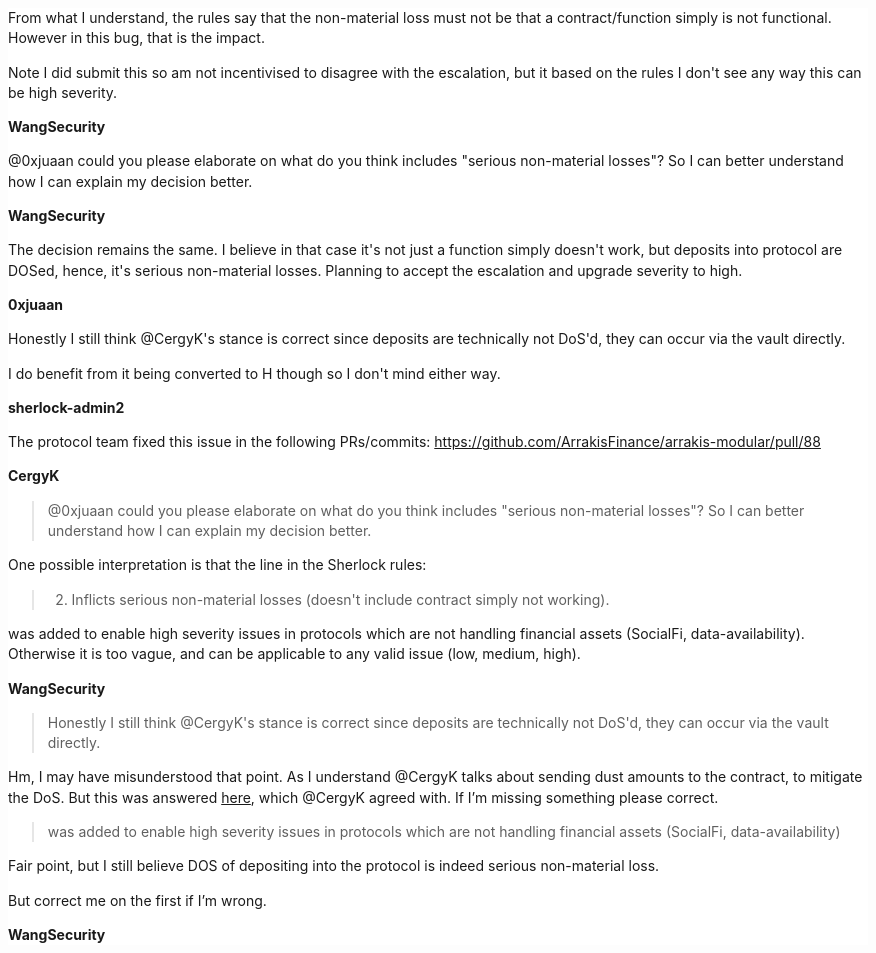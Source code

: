 From what I understand, the rules say that the non-material loss must not be that a contract/function simply is not functional. However in this bug, that is the impact. 

Note I did submit this so am not incentivised to disagree with the escalation, but it based on the rules I don't see any way this can be high severity.

**WangSecurity**

@0xjuaan could you please elaborate on what do you think includes "serious non-material losses"? So I can better understand how I can explain my decision better.

**WangSecurity**

The decision remains the same. I believe in that case it's not just a function simply doesn't work, but deposits into protocol are DOSed, hence, it's serious non-material losses. Planning to accept the escalation and upgrade severity to high.

**0xjuaan**

Honestly I still think @CergyK's stance is correct since deposits are technically not DoS'd, they can occur via the vault directly. 

I do benefit from it being converted to H though so I don't mind either way.

**sherlock-admin2**

The protocol team fixed this issue in the following PRs/commits:
https://github.com/ArrakisFinance/arrakis-modular/pull/88


**CergyK**

> @0xjuaan could you please elaborate on what do you think includes "serious non-material losses"? So I can better understand how I can explain my decision better.

One possible interpretation is that the line in the Sherlock rules:
> 2. Inflicts serious non-material losses (doesn't include contract simply not working).

was added to enable high severity issues in protocols which are not handling financial assets (SocialFi, data-availability). Otherwise it is too vague, and can be applicable to any valid issue (low, medium, high).

**WangSecurity**

> Honestly I still think @CergyK's stance is correct since deposits are technically not DoS'd, they can occur via the vault directly.

Hm, I may have misunderstood that point. As I understand @CergyK talks about sending dust amounts to the contract, to mitigate the DoS. But this was answered [here](https://github.com/sherlock-audit/2024-03-arrakis-judging/issues/54#issuecomment-2176230181), which @CergyK agreed with. If I’m missing something please correct.
 
 > was added to enable high severity issues in protocols which are not handling financial assets (SocialFi, data-availability)

Fair point, but I still believe DOS of depositing into the protocol is indeed serious non-material loss.

But correct me on the first if I’m wrong.

**WangSecurity**

